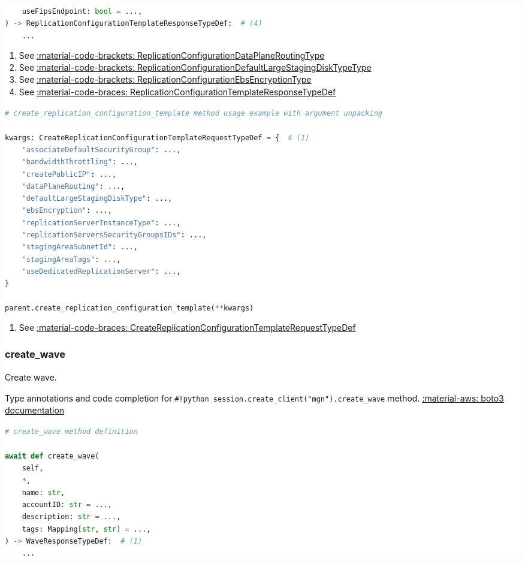```python
    useFipsEndpoint: bool = ...,
) -> ReplicationConfigurationTemplateResponseTypeDef:  # (4)
    ...
```

1. See [:material-code-brackets: ReplicationConfigurationDataPlaneRoutingType](./literals.md#replicationconfigurationdataplaneroutingtype) 
2. See [:material-code-brackets: ReplicationConfigurationDefaultLargeStagingDiskTypeType](./literals.md#replicationconfigurationdefaultlargestagingdisktypetype) 
3. See [:material-code-brackets: ReplicationConfigurationEbsEncryptionType](./literals.md#replicationconfigurationebsencryptiontype) 
4. See [:material-code-braces: ReplicationConfigurationTemplateResponseTypeDef](./type_defs.md#replicationconfigurationtemplateresponsetypedef) 


```python
# create_replication_configuration_template method usage example with argument unpacking

kwargs: CreateReplicationConfigurationTemplateRequestTypeDef = {  # (1)
    "associateDefaultSecurityGroup": ...,
    "bandwidthThrottling": ...,
    "createPublicIP": ...,
    "dataPlaneRouting": ...,
    "defaultLargeStagingDiskType": ...,
    "ebsEncryption": ...,
    "replicationServerInstanceType": ...,
    "replicationServersSecurityGroupsIDs": ...,
    "stagingAreaSubnetId": ...,
    "stagingAreaTags": ...,
    "useDedicatedReplicationServer": ...,
}

parent.create_replication_configuration_template(**kwargs)
```

1. See [:material-code-braces: CreateReplicationConfigurationTemplateRequestTypeDef](./type_defs.md#createreplicationconfigurationtemplaterequesttypedef) 

### create\_wave

Create wave.

Type annotations and code completion for `#!python session.create_client("mgn").create_wave` method.
[:material-aws: boto3 documentation](https://boto3.amazonaws.com/v1/documentation/api/latest/reference/services/mgn/client/create_wave.html)

```python
# create_wave method definition

await def create_wave(
    self,
    *,
    name: str,
    accountID: str = ...,
    description: str = ...,
    tags: Mapping[str, str] = ...,
) -> WaveResponseTypeDef:  # (1)
    ...
```
